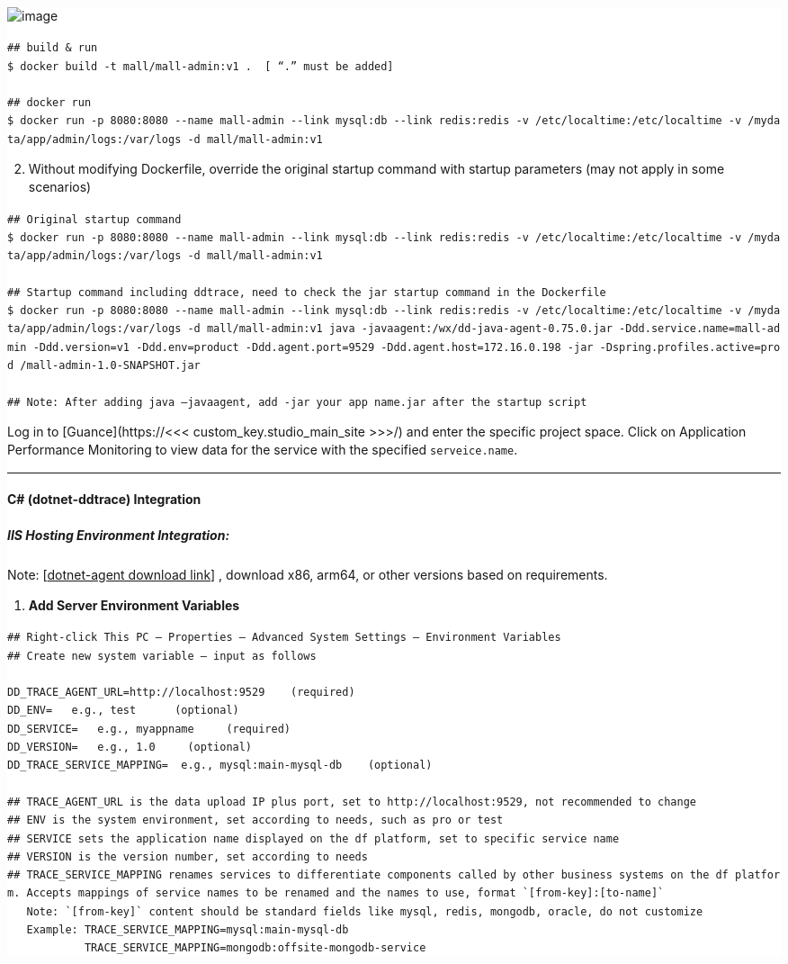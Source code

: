![image](../images/apm/10.png)

```shell
## build & run
$ docker build -t mall/mall-admin:v1 .  [ “.” must be added]

## docker run
$ docker run -p 8080:8080 --name mall-admin --link mysql:db --link redis:redis -v /etc/localtime:/etc/localtime -v /mydata/app/admin/logs:/var/logs -d mall/mall-admin:v1
```

2. Without modifying Dockerfile, override the original startup command with startup parameters (may not apply in some scenarios)

```shell
## Original startup command
$ docker run -p 8080:8080 --name mall-admin --link mysql:db --link redis:redis -v /etc/localtime:/etc/localtime -v /mydata/app/admin/logs:/var/logs -d mall/mall-admin:v1

## Startup command including ddtrace, need to check the jar startup command in the Dockerfile
$ docker run -p 8080:8080 --name mall-admin --link mysql:db --link redis:redis -v /etc/localtime:/etc/localtime -v /mydata/app/admin/logs:/var/logs -d mall/mall-admin:v1 java -javaagent:/wx/dd-java-agent-0.75.0.jar -Ddd.service.name=mall-admin -Ddd.version=v1 -Ddd.env=product -Ddd.agent.port=9529 -Ddd.agent.host=172.16.0.198 -jar -Dspring.profiles.active=prod /mall-admin-1.0-SNAPSHOT.jar

## Note: After adding java –javaagent, add -jar your app name.jar after the startup script
```

Log in to [Guance](https://<<< custom_key.studio_main_site >>>/) and enter the specific project space. Click on Application Performance Monitoring to view data for the service with the specified `serveice.name`.

---

#### C# (dotnet-ddtrace) Integration

##### IIS Hosting Environment Integration:

Note: [[dotnet-agent download link](https://github.com/DataDog/dd-trace-dotnet/releases/)] , download x86, arm64, or other versions based on requirements.

1. **Add Server Environment Variables**

```
## Right-click This PC — Properties — Advanced System Settings — Environment Variables
## Create new system variable — input as follows

DD_TRACE_AGENT_URL=http://localhost:9529    (required)
DD_ENV=   e.g., test      (optional)
DD_SERVICE=   e.g., myappname     (required)
DD_VERSION=   e.g., 1.0     (optional)
DD_TRACE_SERVICE_MAPPING=  e.g., mysql:main-mysql-db    (optional)

## TRACE_AGENT_URL is the data upload IP plus port, set to http://localhost:9529, not recommended to change
## ENV is the system environment, set according to needs, such as pro or test
## SERVICE sets the application name displayed on the df platform, set to specific service name
## VERSION is the version number, set according to needs
## TRACE_SERVICE_MAPPING renames services to differentiate components called by other business systems on the df platform. Accepts mappings of service names to be renamed and the names to use, format `[from-key]:[to-name]`
   Note: `[from-key]` content should be standard fields like mysql, redis, mongodb, oracle, do not customize
   Example: TRACE_SERVICE_MAPPING=mysql:main-mysql-db
            TRACE_SERVICE_MAPPING=mongodb:offsite-mongodb-service

```
